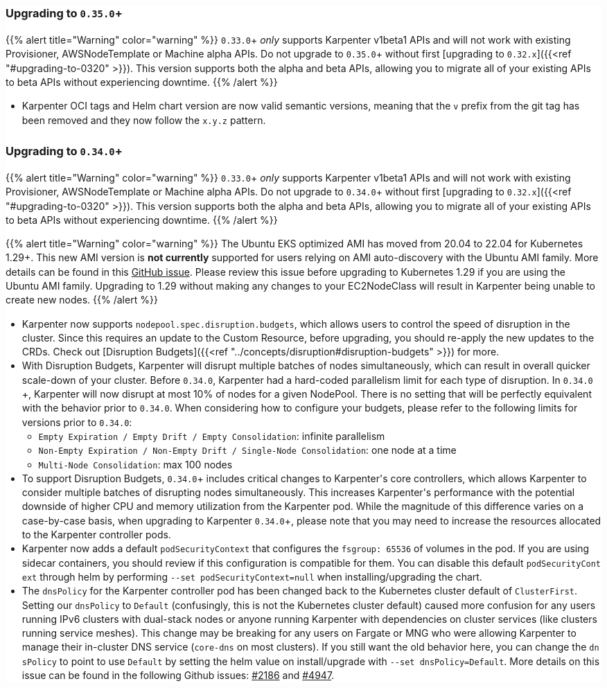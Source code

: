 
### Upgrading to `0.35.0`+

{{% alert title="Warning" color="warning" %}}
`0.33.0`+ _only_ supports Karpenter v1beta1 APIs and will not work with existing Provisioner, AWSNodeTemplate or Machine alpha APIs. Do not upgrade to `0.35.0`+ without first [upgrading to `0.32.x`]({{<ref "#upgrading-to-0320" >}}). This version supports both the alpha and beta APIs, allowing you to migrate all of your existing APIs to beta APIs without experiencing downtime.
{{% /alert %}}

* Karpenter OCI tags and Helm chart version are now valid semantic versions, meaning that the `v` prefix from the git tag has been removed and they now follow the `x.y.z` pattern.

### Upgrading to `0.34.0`+

{{% alert title="Warning" color="warning" %}}
`0.33.0`+ _only_ supports Karpenter v1beta1 APIs and will not work with existing Provisioner, AWSNodeTemplate or Machine alpha APIs. Do not upgrade to `0.34.0`+ without first [upgrading to `0.32.x`]({{<ref "#upgrading-to-0320" >}}). This version supports both the alpha and beta APIs, allowing you to migrate all of your existing APIs to beta APIs without experiencing downtime.
{{% /alert %}}

{{% alert title="Warning" color="warning" %}}
The Ubuntu EKS optimized AMI has moved from 20.04 to 22.04 for Kubernetes 1.29+. This new AMI version is __not currently__ supported for users relying on AMI auto-discovery with the Ubuntu AMI family. More details can be found in this [GitHub issue](https://github.com/aws/karpenter-provider-aws/issues/5572). Please review this issue before upgrading to Kubernetes 1.29 if you are using the Ubuntu AMI family. Upgrading to 1.29 without making any changes to your EC2NodeClass will result in Karpenter being unable to create new nodes.
{{% /alert %}}

* Karpenter now supports `nodepool.spec.disruption.budgets`, which allows users to control the speed of disruption in the cluster. Since this requires an update to the Custom Resource, before upgrading, you should re-apply the new updates to the CRDs. Check out [Disruption Budgets]({{<ref "../concepts/disruption#disruption-budgets" >}}) for more.
* With Disruption Budgets, Karpenter will disrupt multiple batches of nodes simultaneously, which can result in overall quicker scale-down of your cluster. Before `0.34.0`, Karpenter had a hard-coded parallelism limit for each type of disruption. In `0.34.0`+, Karpenter will now disrupt at most 10% of nodes for a given NodePool. There is no setting that will be perfectly equivalent with the behavior prior to `0.34.0`. When considering how to configure your budgets, please refer to the following limits for versions prior to `0.34.0`:
  * `Empty Expiration / Empty Drift / Empty Consolidation`: infinite parallelism
  * `Non-Empty Expiration / Non-Empty Drift / Single-Node Consolidation`: one node at a time
  * `Multi-Node Consolidation`: max 100 nodes
* To support Disruption Budgets, `0.34.0`+ includes critical changes to Karpenter's core controllers, which allows Karpenter to consider multiple batches of disrupting nodes simultaneously. This increases Karpenter's performance with the potential downside of higher CPU and memory utilization from the Karpenter pod. While the magnitude of this difference varies on a case-by-case basis, when upgrading to Karpenter `0.34.0`+, please note that you may need to increase the resources allocated to the Karpenter controller pods.
* Karpenter now adds a default `podSecurityContext` that configures the `fsgroup: 65536` of volumes in the pod. If you are using sidecar containers, you should review if this configuration is compatible for them. You can disable this default `podSecurityContext` through helm by performing `--set podSecurityContext=null` when installing/upgrading the chart.
* The `dnsPolicy` for the Karpenter controller pod has been changed back to the Kubernetes cluster default of `ClusterFirst`. Setting our `dnsPolicy` to `Default` (confusingly, this is not the Kubernetes cluster default) caused more confusion for any users running IPv6 clusters with dual-stack nodes or anyone running Karpenter with dependencies on cluster services (like clusters running service meshes). This change may be breaking for any users on Fargate or MNG who were allowing Karpenter to manage their in-cluster DNS service (`core-dns` on most clusters). If you still want the old behavior here, you can change the `dnsPolicy` to point to use `Default` by setting the helm value on install/upgrade with `--set dnsPolicy=Default`. More details on this issue can be found in the following Github issues: [#2186](https://github.com/aws/karpenter-provider-aws/issues/2186) and [#4947](https://github.com/aws/karpenter-provider-aws/issues/4947).